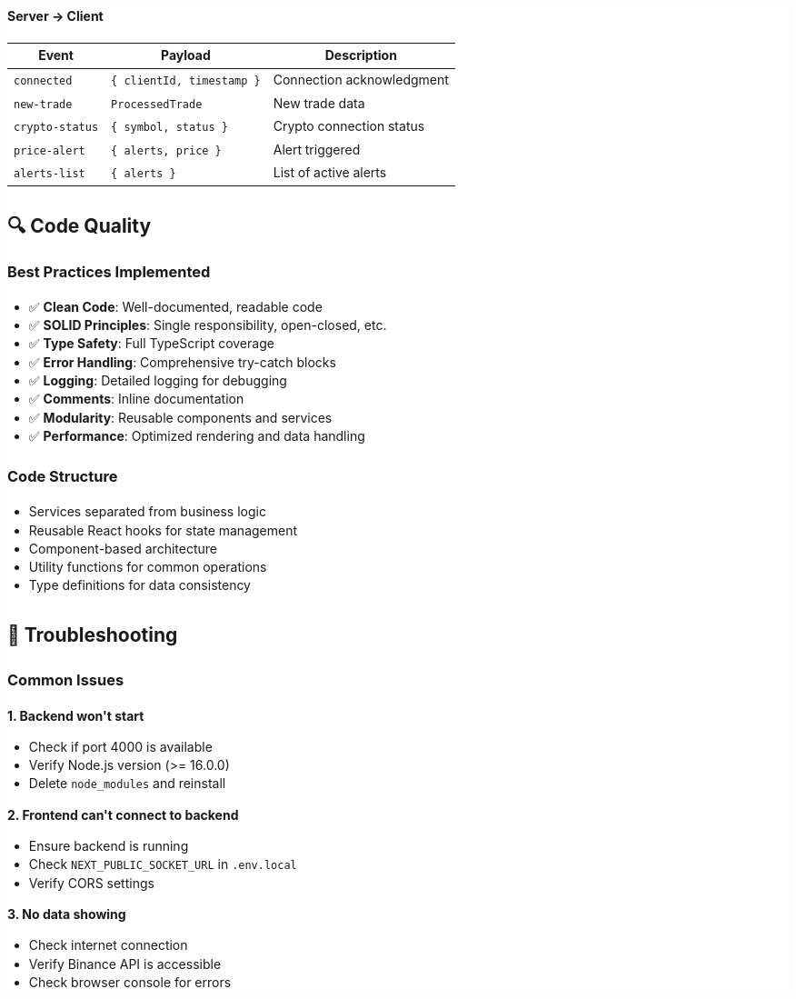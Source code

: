 #### Server → Client
| Event | Payload | Description |
|-------|---------|-------------|
| `connected` | `{ clientId, timestamp }` | Connection acknowledgment |
| `new-trade` | `ProcessedTrade` | New trade data |
| `crypto-status` | `{ symbol, status }` | Crypto connection status |
| `price-alert` | `{ alerts, price }` | Alert triggered |
| `alerts-list` | `{ alerts }` | List of active alerts |

## 🔍 Code Quality

### Best Practices Implemented
- ✅ **Clean Code**: Well-documented, readable code
- ✅ **SOLID Principles**: Single responsibility, open-closed, etc.
- ✅ **Type Safety**: Full TypeScript coverage
- ✅ **Error Handling**: Comprehensive try-catch blocks
- ✅ **Logging**: Detailed logging for debugging
- ✅ **Comments**: Inline documentation
- ✅ **Modularity**: Reusable components and services
- ✅ **Performance**: Optimized rendering and data handling

### Code Structure
- Services separated from business logic
- Reusable React hooks for state management
- Component-based architecture
- Utility functions for common operations
- Type definitions for data consistency

## 🐛 Troubleshooting

### Common Issues

**1. Backend won't start**
- Check if port 4000 is available
- Verify Node.js version (>= 16.0.0)
- Delete `node_modules` and reinstall

**2. Frontend can't connect to backend**
- Ensure backend is running
- Check `NEXT_PUBLIC_SOCKET_URL` in `.env.local`
- Verify CORS settings

**3. No data showing**
- Check internet connection
- Verify Binance API is accessible
- Check browser console for errors
